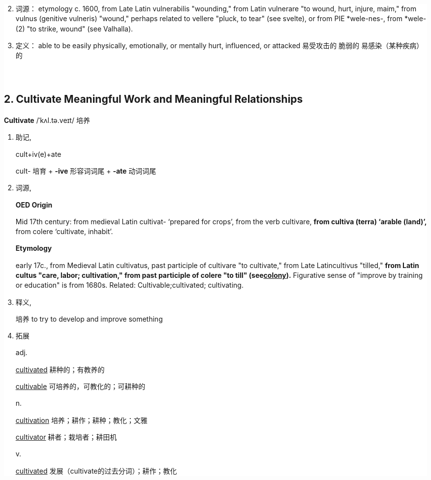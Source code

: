 2. 词源：
   etymology
   c. 1600, from Late Latin vulnerabilis "wounding," from Latin vulnerare "to wound, hurt, injure, maim," from vulnus (genitive vulneris) "wound," perhaps related to vellere "pluck, to tear" (see svelte), or from PIE *wele-nes-, from *wele- (2) "to strike, wound" (see Valhalla).

3. 定义： able to be easily physically, emotionally, or mentally hurt, influenced, or attacked 易受攻击的 脆弱的 易感染（某种疾病）的

   ​


## 2. Cultivate Meaningful Work and Meaningful Relationships

 **Cultivate** /ˈkʌl.tə.veɪt/ 培养

1. 助记,

   cult+iv(e)+ate

   cult- 培育 + **-ive** 形容词词尾 + **-ate** 动词词尾

2. 词源,

   **OED Origin**

   Mid 17th century: from medieval Latin cultivat- ‘prepared for crops’, from the verb cultivare, **from cultiva (terra) ‘arable (land)’,** from colere ‘cultivate, inhabit’.

   **Etymology**

   early 17c., from Medieval Latin cultivatus, past participle of cultivare "to cultivate," from Late Latincultivus "tilled," **from Latin cultus "care, labor; cultivation," from past participle of colere "to till" (see[colony](https://www.etymonline.com/word/colony?ref=etymonline_crossreference)).** Figurative sense of "improve by training or education" is from 1680s. Related: Cultivable;cultivated; cultivating.

3. 释义,

   培养  to try to develop and improve something

4. 拓展

   adj.

   [cultivated](javascript:void(0);) 耕种的；有教养的

   [cultivable](javascript:void(0);) 可培养的，可教化的；可耕种的

   n.

   [cultivation](javascript:void(0);) 培养；耕作；耕种；教化；文雅

   [cultivator](javascript:void(0);) 耕者；栽培者；耕田机

   v.

   [cultivated](javascript:void(0);) 发展（cultivate的过去分词）；耕作；教化


